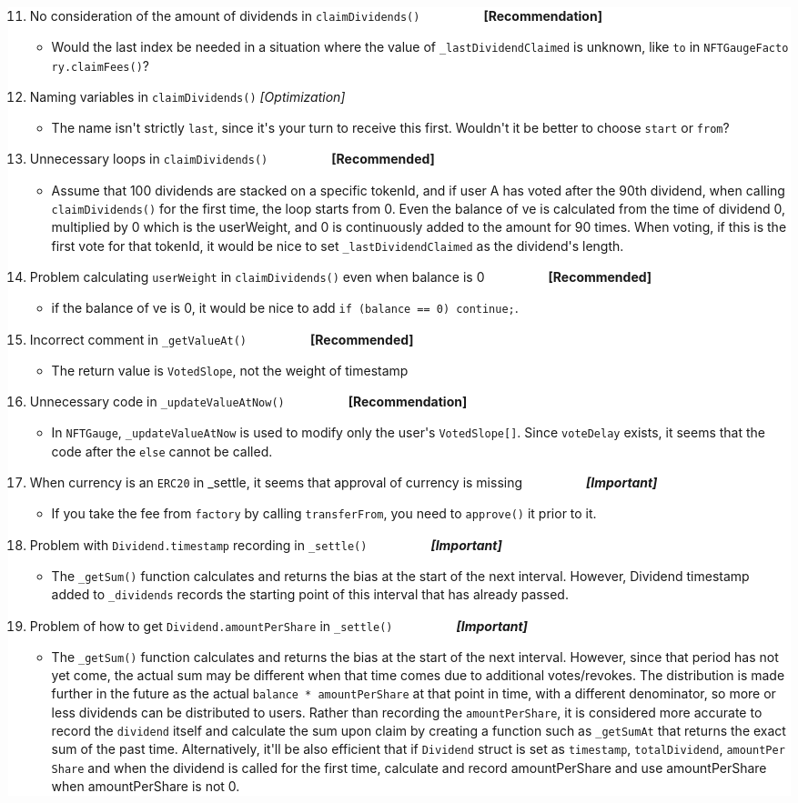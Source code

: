 11. No consideration of the amount of dividends in `claimDividends()`　　　　　**[Recommendation]**
    + Would the last index be needed in a situation where the value of `_lastDividendClaimed` is unknown, like `to` in `NFTGaugeFactory.claimFees()`?

12. Naming variables in `claimDividends()` *[Optimization]*
    + The name isn't strictly `last`, since it's your turn to receive this first. Wouldn't it be better to choose `start` or `from`?

13. Unnecessary loops in `claimDividends()`　　　　　**[Recommended]**
    + Assume that 100 dividends are stacked on a specific tokenId, and if user A has voted after the 90th dividend, when calling `claimDividends()` for the first time, the loop starts from 0. Even the balance of ve is calculated from the time of dividend 0, multiplied by 0 which is the userWeight, and 0 is continuously added to the amount for 90 times. When voting, if this is the first vote for that tokenId, it would be nice to set `_lastDividendClaimed` as the dividend's length.

14. Problem calculating `userWeight` in `claimDividends()` even when balance is 0　　　　　**[Recommended]**
    + if the balance of ve is 0, it would be nice to add `if (balance == 0) continue;`.

15. Incorrect comment in `_getValueAt()`　　　　　**[Recommended]**
    + The return value is `VotedSlope`, not the weight of timestamp

16. Unnecessary code in `_updateValueAtNow()`　　　　　**[Recommendation]**
    + In `NFTGauge`, `_updateValueAtNow` is used to modify only the user's `VotedSlope[]`. Since `voteDelay` exists, it seems that the code after the `else` cannot be called.

17. When currency is an `ERC20` in _settle, it seems that approval of currency is missing　　　　　***[Important]***
    + If you take the fee from `factory` by calling `transferFrom`, you need to `approve()` it prior to it.

18. Problem with `Dividend.timestamp` recording in `_settle()`　　　　　***[Important]***
    + The `_getSum()` function calculates and returns the bias at the start of the next interval. However, Dividend timestamp added to `_dividends` records the starting point of this interval that has already passed.

18. Problem of how to get `Dividend.amountPerShare` in `_settle()`　　　　　***[Important]***
    + The `_getSum()` function calculates and returns the bias at the start of the next interval. However, since that period has not yet come, the actual sum may be different when that time comes due to additional votes/revokes. The distribution is made further in the future as the actual `balance * amountPerShare` at that point in time, with a different denominator, so more or less dividends can be distributed to users. Rather than recording the `amountPerShare`, it is considered more accurate to record the `dividend` itself and calculate the sum upon claim by creating a function such as `_getSumAt` that returns the exact sum of the past time. Alternatively, it'll be also efficient that if `Dividend` struct is set as `timestamp`, `totalDividend`, `amountPerShare` and when the dividend is called for the first time, calculate and record amountPerShare and use amountPerShare when amountPerShare is not 0.
